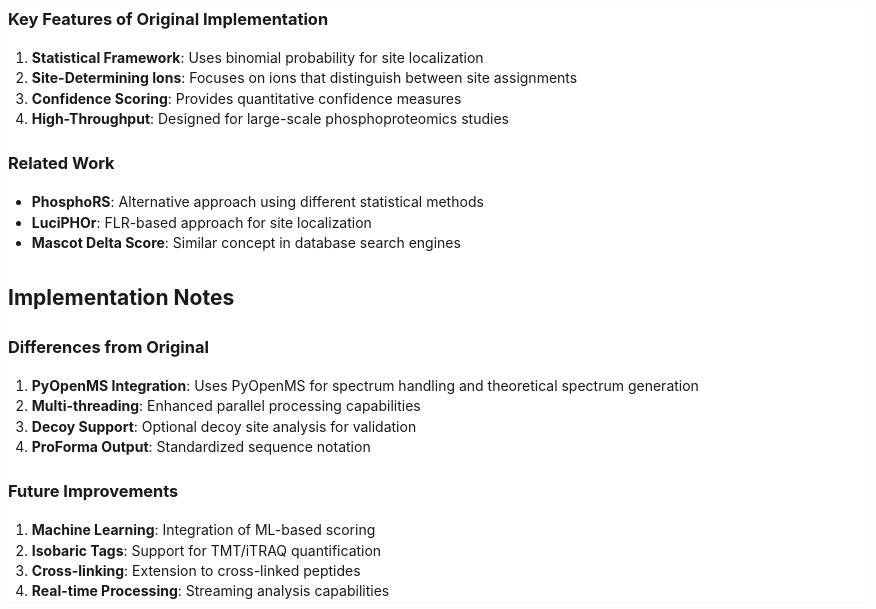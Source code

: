 ### Key Features of Original Implementation

1. **Statistical Framework**: Uses binomial probability for site localization
2. **Site-Determining Ions**: Focuses on ions that distinguish between site assignments
3. **Confidence Scoring**: Provides quantitative confidence measures
4. **High-Throughput**: Designed for large-scale phosphoproteomics studies

### Related Work

- **PhosphoRS**: Alternative approach using different statistical methods
- **LuciPHOr**: FLR-based approach for site localization
- **Mascot Delta Score**: Similar concept in database search engines

## Implementation Notes

### Differences from Original

1. **PyOpenMS Integration**: Uses PyOpenMS for spectrum handling and theoretical spectrum generation
2. **Multi-threading**: Enhanced parallel processing capabilities
3. **Decoy Support**: Optional decoy site analysis for validation
4. **ProForma Output**: Standardized sequence notation

### Future Improvements

1. **Machine Learning**: Integration of ML-based scoring
2. **Isobaric Tags**: Support for TMT/iTRAQ quantification
3. **Cross-linking**: Extension to cross-linked peptides
4. **Real-time Processing**: Streaming analysis capabilities
